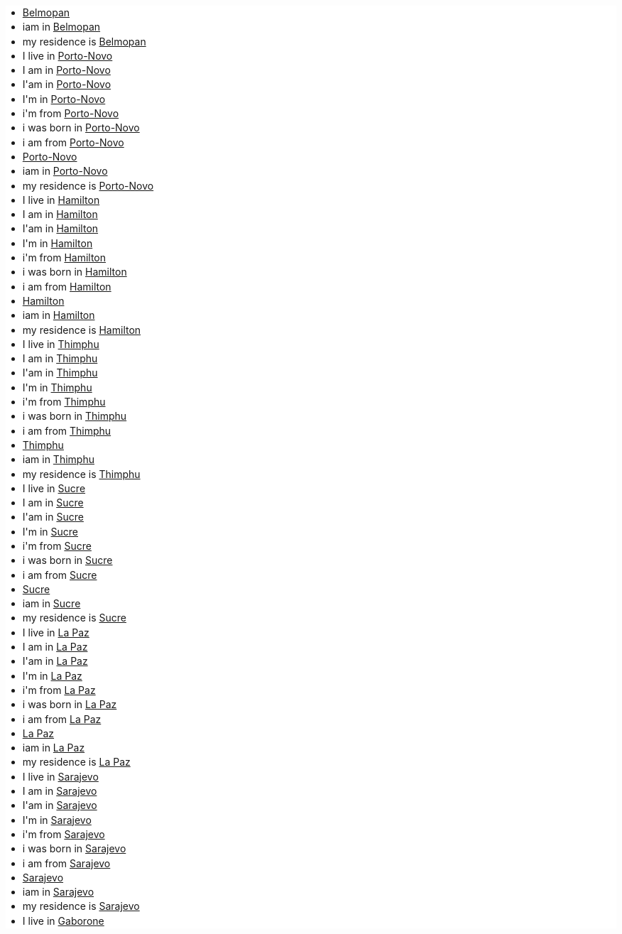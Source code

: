 - [Belmopan](residence)
- iam in [Belmopan](residence)
- my residence is [Belmopan](residence)
- I live in [Porto-Novo](residence)
- I am in [Porto-Novo](residence)
- I'am in [Porto-Novo](residence)
- I'm in [Porto-Novo](residence)
- i'm from [Porto-Novo](residence)
- i was born in [Porto-Novo](residence)
- i am from [Porto-Novo](residence)
- [Porto-Novo](residence)
- iam in [Porto-Novo](residence)
- my residence is [Porto-Novo](residence)
- I live in [Hamilton](residence)
- I am in [Hamilton](residence)
- I'am in [Hamilton](residence)
- I'm in [Hamilton](residence)
- i'm from [Hamilton](residence)
- i was born in [Hamilton](residence)
- i am from [Hamilton](residence)
- [Hamilton](residence)
- iam in [Hamilton](residence)
- my residence is [Hamilton](residence)
- I live in [Thimphu](residence)
- I am in [Thimphu](residence)
- I'am in [Thimphu](residence)
- I'm in [Thimphu](residence)
- i'm from [Thimphu](residence)
- i was born in [Thimphu](residence)
- i am from [Thimphu](residence)
- [Thimphu](residence)
- iam in [Thimphu](residence)
- my residence is [Thimphu](residence)
- I live in [Sucre](residence)
- I am in [Sucre](residence)
- I'am in [Sucre](residence)
- I'm in [Sucre](residence)
- i'm from [Sucre](residence)
- i was born in [Sucre](residence)
- i am from [Sucre](residence)
- [Sucre](residence)
- iam in [Sucre](residence)
- my residence is [Sucre](residence)
- I live in [La Paz](residence)
- I am in [La Paz](residence)
- I'am in [La Paz](residence)
- I'm in [La Paz](residence)
- i'm from [La Paz](residence)
- i was born in [La Paz](residence)
- i am from [La Paz](residence)
- [La Paz](residence)
- iam in [La Paz](residence)
- my residence is [La Paz](residence)
- I live in [Sarajevo](residence)
- I am in [Sarajevo](residence)
- I'am in [Sarajevo](residence)
- I'm in [Sarajevo](residence)
- i'm from [Sarajevo](residence)
- i was born in [Sarajevo](residence)
- i am from [Sarajevo](residence)
- [Sarajevo](residence)
- iam in [Sarajevo](residence)
- my residence is [Sarajevo](residence)
- I live in [Gaborone](residence)